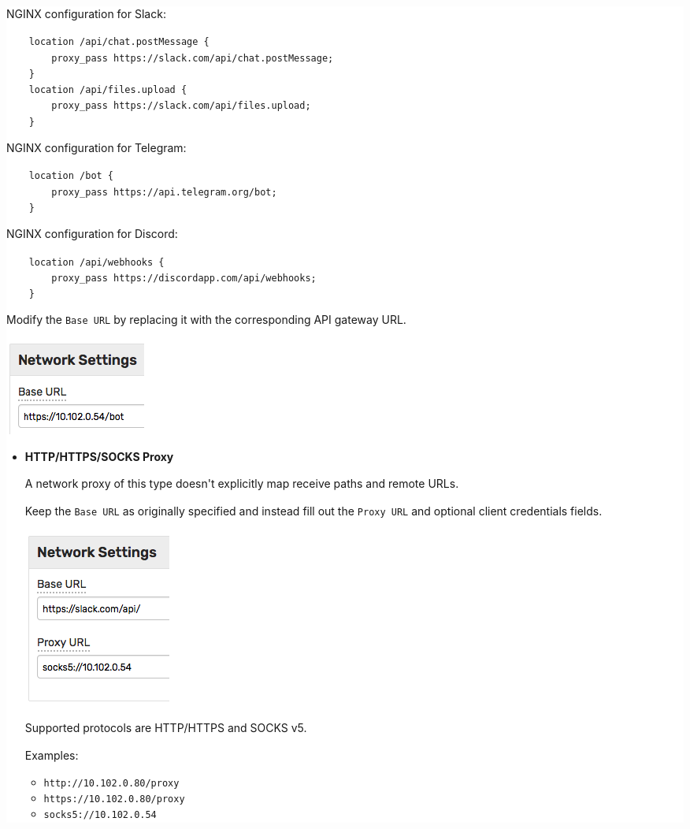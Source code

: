   NGINX configuration for Slack:

```txt
    location /api/chat.postMessage {
        proxy_pass https://slack.com/api/chat.postMessage;
    }
    location /api/files.upload {
        proxy_pass https://slack.com/api/files.upload;
    }
```

  NGINX configuration for Telegram:

```txt
    location /bot {
        proxy_pass https://api.telegram.org/bot;
    }
```

  NGINX configuration for Discord:

```txt
    location /api/webhooks {
        proxy_pass https://discordapp.com/api/webhooks;
    }
```

  Modify the `Base URL` by replacing it with the corresponding API gateway URL.

  ![](./images/notify-network-base.png)

* **HTTP/HTTPS/SOCKS Proxy**

  A network proxy of this type doesn't explicitly map receive paths and remote URLs.

  Keep the `Base URL` as originally specified and instead fill out the `Proxy URL` and optional client credentials fields.

  ![](./images/notify-proxy.png)

  Supported protocols are HTTP/HTTPS and SOCKS v5.

  Examples:

  * `http://10.102.0.80/proxy`
  * `https://10.102.0.80/proxy`
  * `socks5://10.102.0.54`
